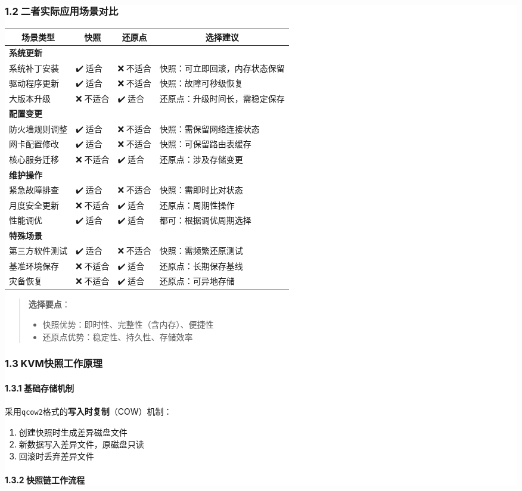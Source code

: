 ### 1.2 二者实际应用场景对比

| 场景类型       | 快照     | 还原点   | 选择建议                       |
| -------------- | -------- | -------- | ------------------------------ |
| **系统更新**   |          |          |                                |
| 系统补丁安装   | ✔️ 适合   | ❌ 不适合 | 快照：可立即回滚，内存状态保留 |
| 驱动程序更新   | ✔️ 适合   | ❌ 不适合 | 快照：故障可秒级恢复           |
| 大版本升级     | ❌ 不适合 | ✔️ 适合   | 还原点：升级时间长，需稳定保存 |
| **配置变更**   |          |          |                                |
| 防火墙规则调整 | ✔️ 适合   | ❌ 不适合 | 快照：需保留网络连接状态       |
| 网卡配置修改   | ✔️ 适合   | ❌ 不适合 | 快照：可保留路由表缓存         |
| 核心服务迁移   | ❌ 不适合 | ✔️ 适合   | 还原点：涉及存储变更           |
| **维护操作**   |          |          |                                |
| 紧急故障排查   | ✔️ 适合   | ❌ 不适合 | 快照：需即时比对状态           |
| 月度安全更新   | ❌ 不适合 | ✔️ 适合   | 还原点：周期性操作             |
| 性能调优       | ✔️ 适合   | ✔️ 适合   | 都可：根据调优周期选择         |
| **特殊场景**   |          |          |                                |
| 第三方软件测试 | ✔️ 适合   | ❌ 不适合 | 快照：需频繁还原测试           |
| 基准环境保存   | ❌ 不适合 | ✔️ 适合   | 还原点：长期保存基线           |
| 灾备恢复       | ❌ 不适合 | ✔️ 适合   | 还原点：可异地存储             |

> **选择要点**：
>
> - 快照优势：即时性、完整性（含内存）、便捷性
> - 还原点优势：稳定性、持久性、存储效率

### 1.3 KVM快照工作原理

#### 1.3.1 基础存储机制

采用`qcow2`格式的**写入时复制**（COW）机制：

1. 创建快照时生成差异磁盘文件
2. 新数据写入差异文件，原磁盘只读
3. 回滚时丢弃差异文件

#### 1.3.2 快照链工作流程
